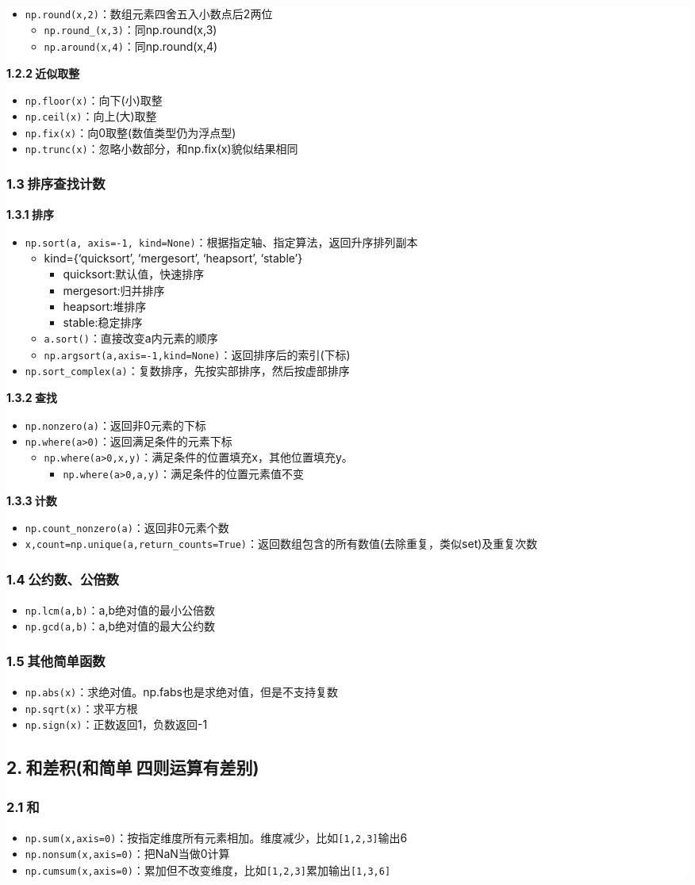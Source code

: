 + `np.round(x,2)`：数组元素四舍五入小数点后2两位
  - `np.round_(x,3)`：同np.round(x,3)
  - `np.around(x,4)`：同np.round(x,4)

**1.2.2 近似取整**

+ `np.floor(x)`：向下(小)取整
+ `np.ceil(x)`：向上(大)取整
+ `np.fix(x)`：向0取整(数值类型仍为浮点型)
+ `np.trunc(x)`：忽略小数部分，和np.fix(x)貌似结果相同

### 1.3 排序查找计数

**1.3.1 排序**

+ `np.sort(a, axis=-1, kind=None)`：根据指定轴、指定算法，返回升序排列副本
  - kind={‘quicksort’, ‘mergesort’, ‘heapsort’, ‘stable’}
    + quicksort:默认值，快速排序
    + mergesort:归并排序
    + heapsort:堆排序
    + stable:稳定排序
  - `a.sort()`：直接改变a内元素的顺序
  - `np.argsort(a,axis=-1,kind=None)`：返回排序后的索引(下标)
+ `np.sort_complex(a)`：复数排序，先按实部排序，然后按虚部排序

**1.3.2 查找**

+ `np.nonzero(a)`：返回非0元素的下标
+ `np.where(a>0)`：返回满足条件的元素下标
  - `np.where(a>0,x,y)`：满足条件的位置填充x，其他位置填充y。
    + `np.where(a>0,a,y)`：满足条件的位置元素值不变

**1.3.3 计数**

+ `np.count_nonzero(a)`：返回非0元素个数
+ `x,count=np.unique(a,return_counts=True)`：返回数组包含的所有数值(去除重复，类似set)及重复次数

### 1.4 公约数、公倍数

+ `np.lcm(a,b)`：a,b绝对值的最小公倍数
+ `np.gcd(a,b)`：a,b绝对值的最大公约数

### 1.5 其他简单函数

+ `np.abs(x)`：求绝对值。np.fabs也是求绝对值，但是不支持复数
+ `np.sqrt(x)`：求平方根
+ `np.sign(x)`：正数返回1，负数返回-1

## 2. 和差积(和简单 四则运算有差别)

### 2.1 和

+ `np.sum(x,axis=0)`：按指定维度所有元素相加。维度减少，比如`[1,2,3]`输出6
+ `np.nonsum(x,axis=0)`：把NaN当做0计算
+ `np.cumsum(x,axis=0)`：累加但不改变维度，比如`[1,2,3]`累加输出`[1,3,6]`
